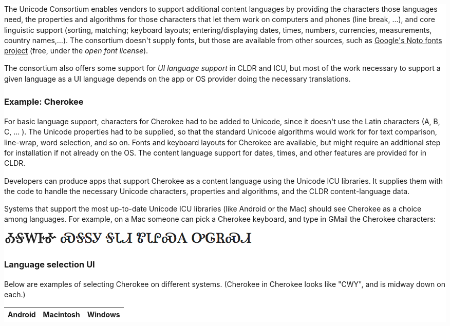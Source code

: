 The Unicode Consortium enables vendors to support additional content languages by providing the characters those languages need, the properties and algorithms for those characters that let them work on computers and phones (line break, ...), and core linguistic support (sorting, matching; keyboard layouts; entering/displaying dates, times, numbers, currencies, measurements, country names,…). The consortium doesn't supply fonts, but those are available from other sources, such as [Google's Noto fonts project](https://www.google.com/get/noto/) (free, under the *open font license*).

The consortium also offers some support for *UI language support* in CLDR and ICU, but most of the work necessary to support a given language as a UI language depends on the app or OS provider doing the necessary translations.

### Example: Cherokee

For basic language support, characters for Cherokee had to be added to Unicode, since it doesn't use the Latin characters (A, B, C, ... ). The Unicode properties had to be supplied, so that the standard Unicode algorithms would work for for text comparison, line-wrap, word selection, and so on. Fonts and keyboard layouts for Cherokee are available, but might require an additional step for installation if not already on the OS. The content language support for dates, times, and other features are provided for in CLDR.

Developers can produce apps that support Cherokee as a content language using the Unicode ICU libraries. It supplies them with the code to handle the necessary Unicode characters, properties and algorithms, and the CLDR content-language data.

Systems that support the most up-to-date Unicode ICU libraries (like Android or the Mac) should see Cherokee as a choice among languages. For example, on a Mac someone can pick a Cherokee keyboard, and type in GMail the Cherokee characters:

![Cherokee Characters](../images/Cherokee-characters.png)

### Language selection UI

Below are examples of selecting Cherokee on different systems. (Cherokee in Cherokee looks like "CWY", and is midway down on each.)

| Android | Macintosh | Windows |
|---|---|---|